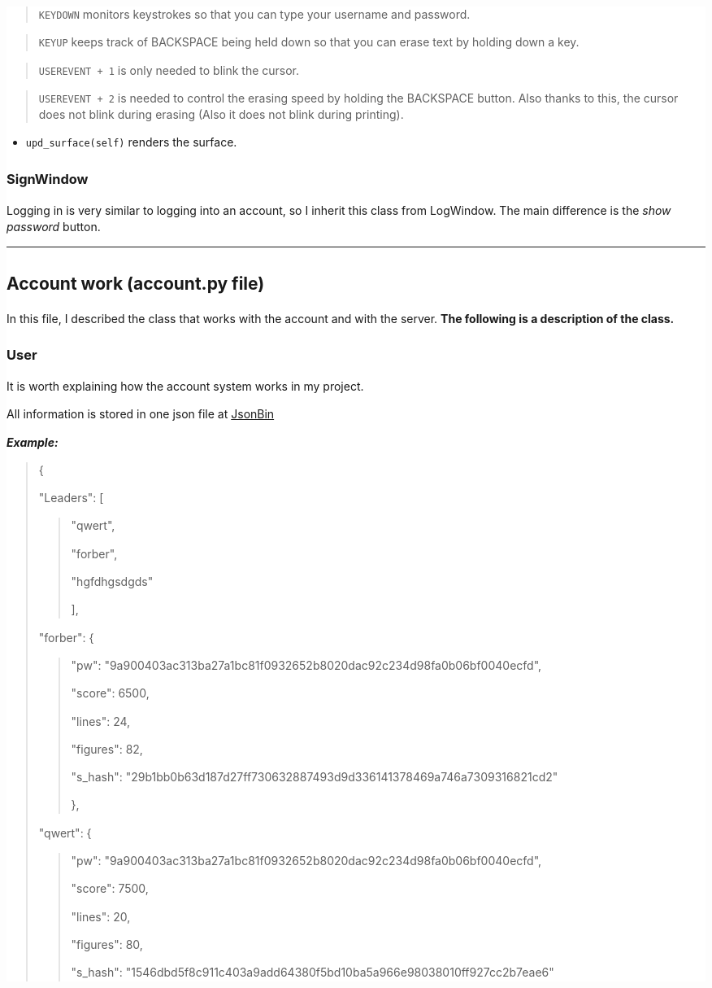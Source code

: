 > `KEYDOWN` monitors keystrokes so that you can type your username and password.

> `KEYUP` keeps track of BACKSPACE being held down so that you can erase text by holding down a key.

> `USEREVENT + 1` is only needed to blink the cursor.

> `USEREVENT + 2` is needed to control the erasing speed by holding the BACKSPACE button. Also thanks to this, the cursor does not blink during erasing (Also it does not blink during printing).
* `upd_surface(self)` renders the surface.
### SignWindow
Logging in is very similar to logging into an account, so I inherit this class from LogWindow.
The main difference is the _show password_ button.

---

## Account work (account.py file)
In this file, I described the class that works with the account and with the server. __The following is a description of the class.__
### User
It is worth explaining how the account system works in my project.

All information is stored in one json file at [JsonBin](https://jsonbin.io)

___Example:___

>{
>
>  "Leaders": [
>>
>>    "qwert",
>>
>>    "forber",
>>
>>    "hgfdhgsdgds"
>>
>>  ],
>  
>  "forber": {
>>  
>>    "pw": "9a900403ac313ba27a1bc81f0932652b8020dac92c234d98fa0b06bf0040ecfd",
>>    
>>    "score": 6500,
>>    
>>    "lines": 24,
>>    
>>    "figures": 82,
>>    
>>    "s_hash": "29b1bb0b63d187d27ff730632887493d9d336141378469a746a7309316821cd2"
>>    
>>  },
>  
>  "qwert": {
>>  
>>    "pw": "9a900403ac313ba27a1bc81f0932652b8020dac92c234d98fa0b06bf0040ecfd",
>>    
>>    "score": 7500,
>>    
>>    "lines": 20,
>>    
>>    "figures": 80,
>>    
>>    "s_hash": "1546dbd5f8c911c403a9add64380f5bd10ba5a966e98038010ff927cc2b7eae6"
>>    